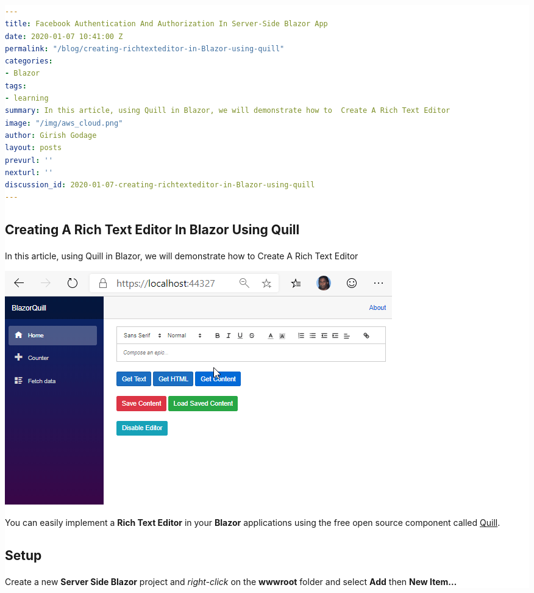 ```yaml
---
title: Facebook Authentication And Authorization In Server-Side Blazor App
date: 2020-01-07 10:41:00 Z
permalink: "/blog/creating-richtexteditor-in-Blazor-using-quill"
categories:
- Blazor
tags:
- learning
summary: In this article, using Quill in Blazor, we will demonstrate how to  Create A Rich Text Editor
image: "/img/aws_cloud.png"
author: Girish Godage
layout: posts
prevurl: ''
nexturl: ''
discussion_id: 2020-01-07-creating-richtexteditor-in-Blazor-using-quill
---
```


## Creating A Rich Text Editor In Blazor Using Quill

 In this article, using Quill in Blazor, we will demonstrate how to  Create A Rich Text Editor

![image info](/img/blazor/2/Blazoreditor.gif)

You can easily implement a **Rich Text Editor** in your **Blazor** applications using the free open source component called [Quill](https://quilljs.com/).

## Setup

Create a new **Server Side Blazor** project and *right-click* on the **wwwroot** folder and select **Add** then **New Item…**
